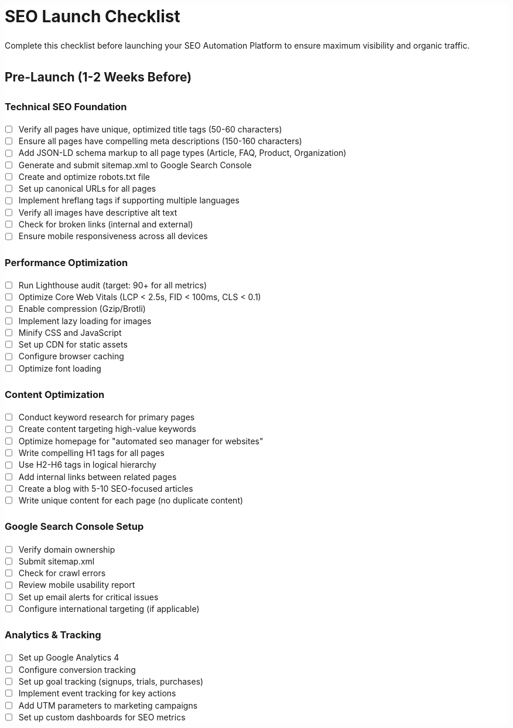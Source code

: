 # SEO Launch Checklist

Complete this checklist before launching your SEO Automation Platform to ensure maximum visibility and organic traffic.

## Pre-Launch (1-2 Weeks Before)

### Technical SEO Foundation
- [ ] Verify all pages have unique, optimized title tags (50-60 characters)
- [ ] Ensure all pages have compelling meta descriptions (150-160 characters)
- [ ] Add JSON-LD schema markup to all page types (Article, FAQ, Product, Organization)
- [ ] Generate and submit sitemap.xml to Google Search Console
- [ ] Create and optimize robots.txt file
- [ ] Set up canonical URLs for all pages
- [ ] Implement hreflang tags if supporting multiple languages
- [ ] Verify all images have descriptive alt text
- [ ] Check for broken links (internal and external)
- [ ] Ensure mobile responsiveness across all devices

### Performance Optimization
- [ ] Run Lighthouse audit (target: 90+ for all metrics)
- [ ] Optimize Core Web Vitals (LCP < 2.5s, FID < 100ms, CLS < 0.1)
- [ ] Enable compression (Gzip/Brotli)
- [ ] Implement lazy loading for images
- [ ] Minify CSS and JavaScript
- [ ] Set up CDN for static assets
- [ ] Configure browser caching
- [ ] Optimize font loading

### Content Optimization
- [ ] Conduct keyword research for primary pages
- [ ] Create content targeting high-value keywords
- [ ] Optimize homepage for "automated seo manager for websites"
- [ ] Write compelling H1 tags for all pages
- [ ] Use H2-H6 tags in logical hierarchy
- [ ] Add internal links between related pages
- [ ] Create a blog with 5-10 SEO-focused articles
- [ ] Write unique content for each page (no duplicate content)

### Google Search Console Setup
- [ ] Verify domain ownership
- [ ] Submit sitemap.xml
- [ ] Check for crawl errors
- [ ] Review mobile usability report
- [ ] Set up email alerts for critical issues
- [ ] Configure international targeting (if applicable)

### Analytics & Tracking
- [ ] Set up Google Analytics 4
- [ ] Configure conversion tracking
- [ ] Set up goal tracking (signups, trials, purchases)
- [ ] Implement event tracking for key actions
- [ ] Add UTM parameters to marketing campaigns
- [ ] Set up custom dashboards for SEO metrics
